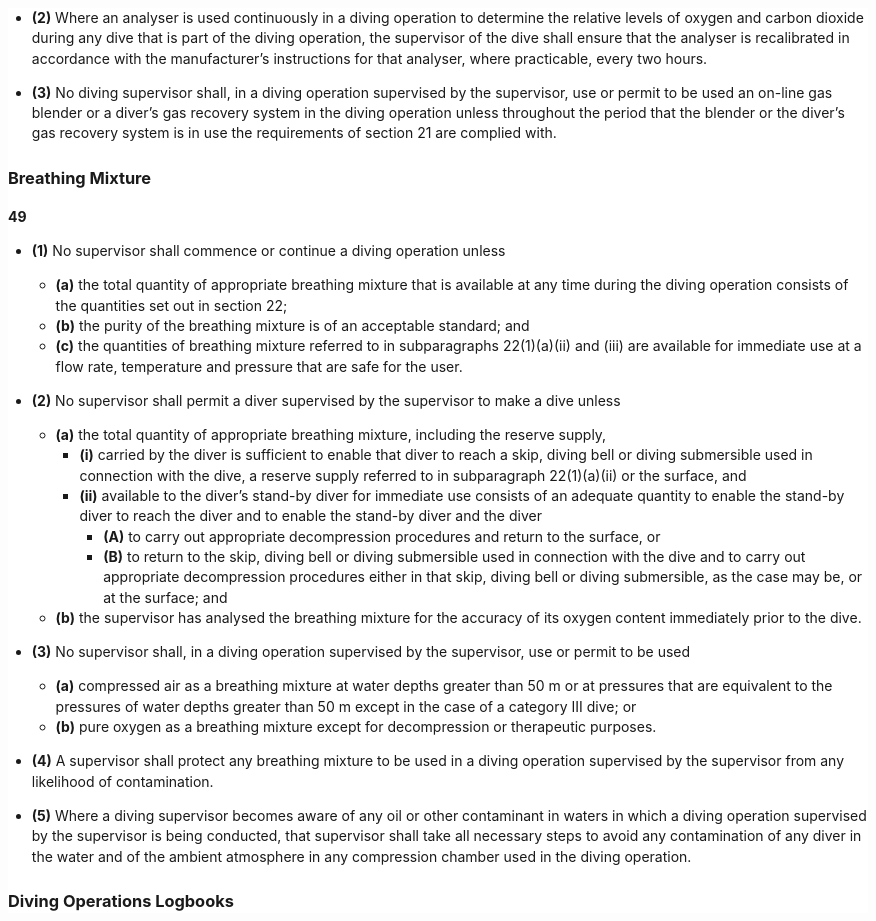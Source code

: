 - **(2)** Where an analyser is used continuously in a diving operation to determine the relative levels of oxygen and carbon dioxide during any dive that is part of the diving operation, the supervisor of the dive shall ensure that the analyser is recalibrated in accordance with the manufacturer’s instructions for that analyser, where practicable, every two hours.

- **(3)** No diving supervisor shall, in a diving operation supervised by the supervisor, use or permit to be used an on-line gas blender or a diver’s gas recovery system in the diving operation unless throughout the period that the blender or the diver’s gas recovery system is in use the requirements of section 21 are complied with.




### Breathing Mixture


**49** 

- **(1)** No supervisor shall commence or continue a diving operation unless
	- **(a)** the total quantity of appropriate breathing mixture that is available at any time during the diving operation consists of the quantities set out in section 22;
	- **(b)** the purity of the breathing mixture is of an acceptable standard; and
	- **(c)** the quantities of breathing mixture referred to in subparagraphs 22(1)(a)(ii) and (iii) are available for immediate use at a flow rate, temperature and pressure that are safe for the user.

- **(2)** No supervisor shall permit a diver supervised by the supervisor to make a dive unless
	- **(a)** the total quantity of appropriate breathing mixture, including the reserve supply,
		- **(i)** carried by the diver is sufficient to enable that diver to reach a skip, diving bell or diving submersible used in connection with the dive, a reserve supply referred to in subparagraph 22(1)(a)(ii) or the surface, and
		- **(ii)** available to the diver’s stand-by diver for immediate use consists of an adequate quantity to enable the stand-by diver to reach the diver and to enable the stand-by diver and the diver
			- **(A)** to carry out appropriate decompression procedures and return to the surface, or
			- **(B)** to return to the skip, diving bell or diving submersible used in connection with the dive and to carry out appropriate decompression procedures either in that skip, diving bell or diving submersible, as the case may be, or at the surface; and
	- **(b)** the supervisor has analysed the breathing mixture for the accuracy of its oxygen content immediately prior to the dive.

- **(3)** No supervisor shall, in a diving operation supervised by the supervisor, use or permit to be used
	- **(a)** compressed air as a breathing mixture at water depths greater than 50 m or at pressures that are equivalent to the pressures of water depths greater than 50 m except in the case of a category III dive; or
	- **(b)** pure oxygen as a breathing mixture except for decompression or therapeutic purposes.

- **(4)** A supervisor shall protect any breathing mixture to be used in a diving operation supervised by the supervisor from any likelihood of contamination.

- **(5)** Where a diving supervisor becomes aware of any oil or other contaminant in waters in which a diving operation supervised by the supervisor is being conducted, that supervisor shall take all necessary steps to avoid any contamination of any diver in the water and of the ambient atmosphere in any compression chamber used in the diving operation.




### Diving Operations Logbooks
